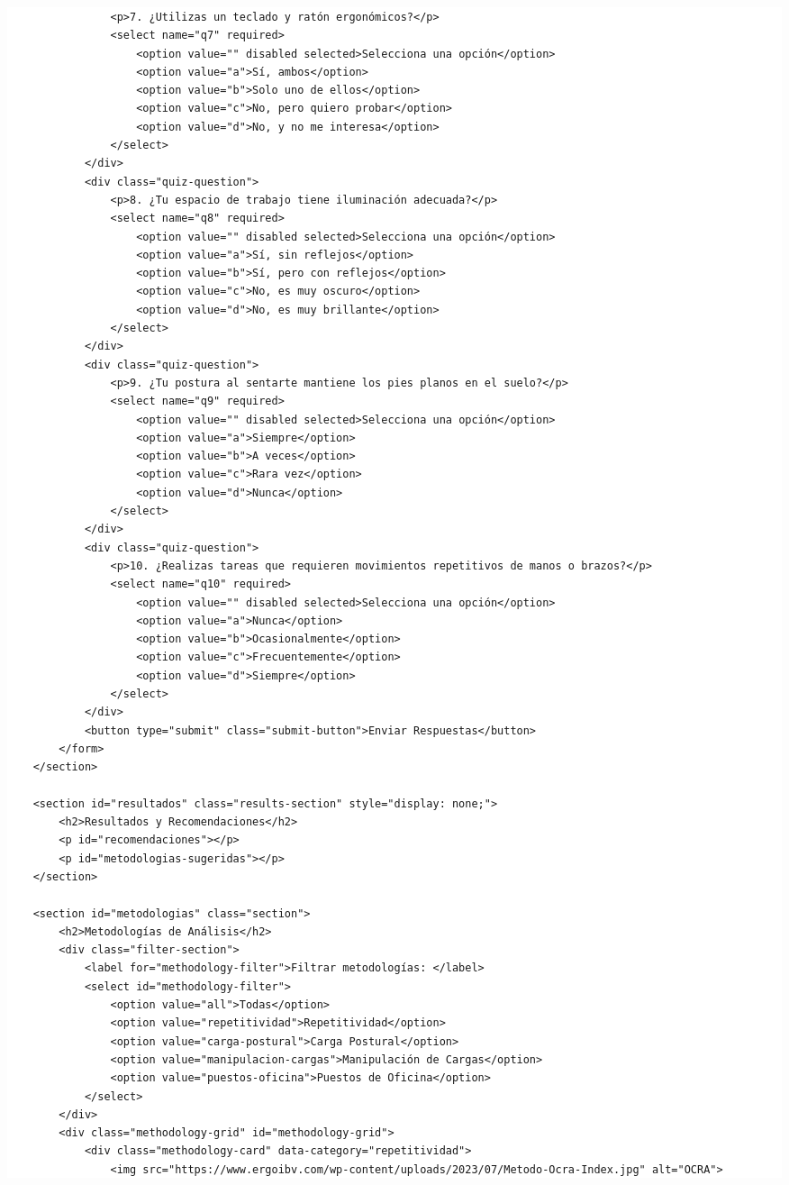                     <p>7. ¿Utilizas un teclado y ratón ergonómicos?</p>
                    <select name="q7" required>
                        <option value="" disabled selected>Selecciona una opción</option>
                        <option value="a">Sí, ambos</option>
                        <option value="b">Solo uno de ellos</option>
                        <option value="c">No, pero quiero probar</option>
                        <option value="d">No, y no me interesa</option>
                    </select>
                </div>
                <div class="quiz-question">
                    <p>8. ¿Tu espacio de trabajo tiene iluminación adecuada?</p>
                    <select name="q8" required>
                        <option value="" disabled selected>Selecciona una opción</option>
                        <option value="a">Sí, sin reflejos</option>
                        <option value="b">Sí, pero con reflejos</option>
                        <option value="c">No, es muy oscuro</option>
                        <option value="d">No, es muy brillante</option>
                    </select>
                </div>
                <div class="quiz-question">
                    <p>9. ¿Tu postura al sentarte mantiene los pies planos en el suelo?</p>
                    <select name="q9" required>
                        <option value="" disabled selected>Selecciona una opción</option>
                        <option value="a">Siempre</option>
                        <option value="b">A veces</option>
                        <option value="c">Rara vez</option>
                        <option value="d">Nunca</option>
                    </select>
                </div>
                <div class="quiz-question">
                    <p>10. ¿Realizas tareas que requieren movimientos repetitivos de manos o brazos?</p>
                    <select name="q10" required>
                        <option value="" disabled selected>Selecciona una opción</option>
                        <option value="a">Nunca</option>
                        <option value="b">Ocasionalmente</option>
                        <option value="c">Frecuentemente</option>
                        <option value="d">Siempre</option>
                    </select>
                </div>
                <button type="submit" class="submit-button">Enviar Respuestas</button>
            </form>
        </section>

        <section id="resultados" class="results-section" style="display: none;">
            <h2>Resultados y Recomendaciones</h2>
            <p id="recomendaciones"></p>
            <p id="metodologias-sugeridas"></p>
        </section>

        <section id="metodologias" class="section">
            <h2>Metodologías de Análisis</h2>
            <div class="filter-section">
                <label for="methodology-filter">Filtrar metodologías: </label>
                <select id="methodology-filter">
                    <option value="all">Todas</option>
                    <option value="repetitividad">Repetitividad</option>
                    <option value="carga-postural">Carga Postural</option>
                    <option value="manipulacion-cargas">Manipulación de Cargas</option>
                    <option value="puestos-oficina">Puestos de Oficina</option>
                </select>
            </div>
            <div class="methodology-grid" id="methodology-grid">
                <div class="methodology-card" data-category="repetitividad">
                    <img src="https://www.ergoibv.com/wp-content/uploads/2023/07/Metodo-Ocra-Index.jpg" alt="OCRA">